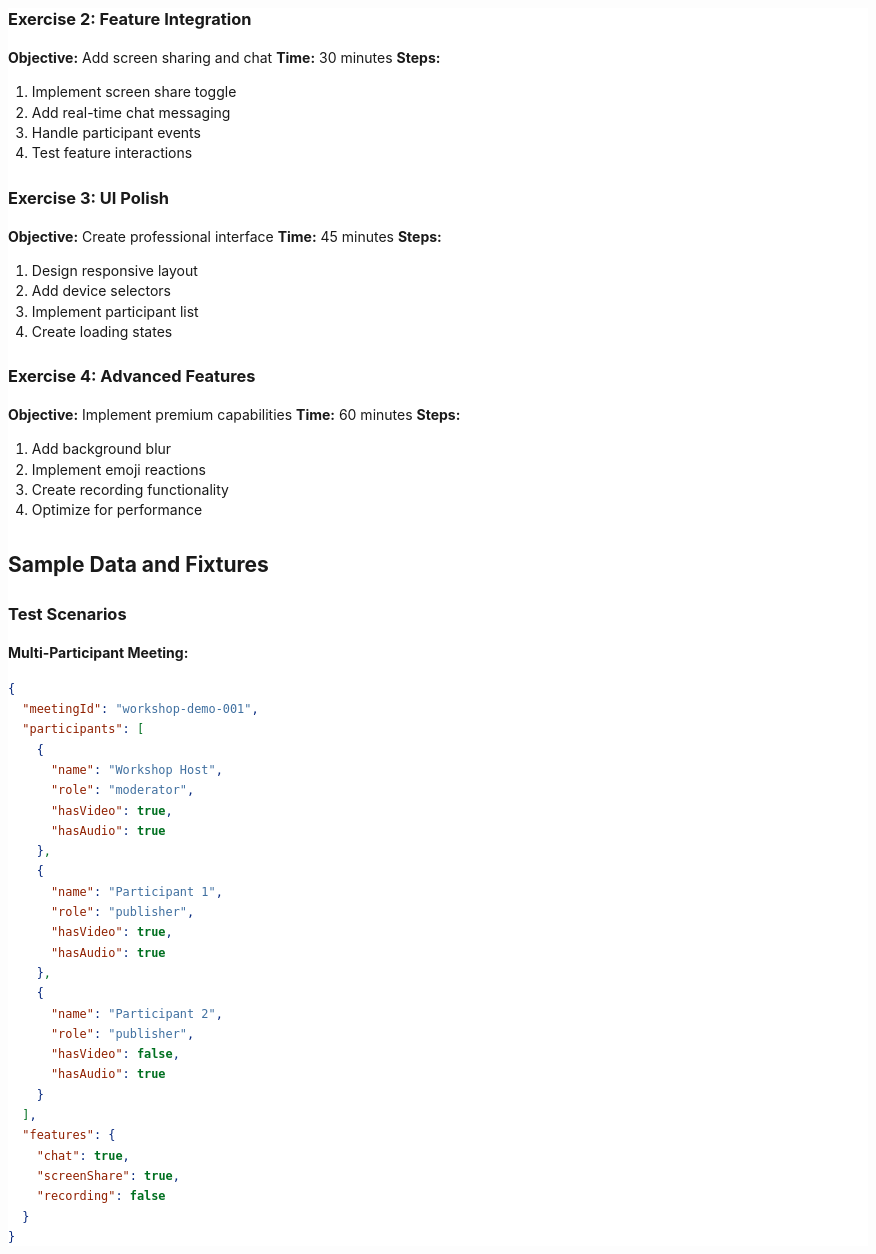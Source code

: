 ### Exercise 2: Feature Integration
**Objective:** Add screen sharing and chat
**Time:** 30 minutes
**Steps:**
1. Implement screen share toggle
2. Add real-time chat messaging
3. Handle participant events
4. Test feature interactions

### Exercise 3: UI Polish
**Objective:** Create professional interface
**Time:** 45 minutes
**Steps:**
1. Design responsive layout
2. Add device selectors
3. Implement participant list
4. Create loading states

### Exercise 4: Advanced Features
**Objective:** Implement premium capabilities
**Time:** 60 minutes
**Steps:**
1. Add background blur
2. Implement emoji reactions
3. Create recording functionality
4. Optimize for performance

## Sample Data and Fixtures

### Test Scenarios

**Multi-Participant Meeting:**
```json
{
  "meetingId": "workshop-demo-001",
  "participants": [
    {
      "name": "Workshop Host",
      "role": "moderator",
      "hasVideo": true,
      "hasAudio": true
    },
    {
      "name": "Participant 1",
      "role": "publisher",
      "hasVideo": true,
      "hasAudio": true
    },
    {
      "name": "Participant 2",
      "role": "publisher",
      "hasVideo": false,
      "hasAudio": true
    }
  ],
  "features": {
    "chat": true,
    "screenShare": true,
    "recording": false
  }
}
```
